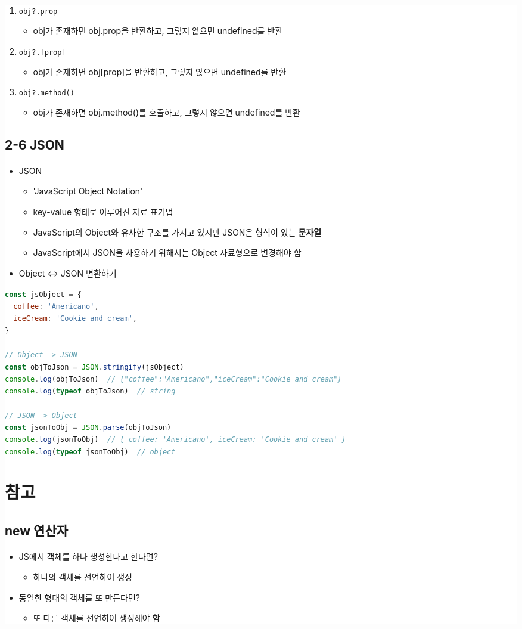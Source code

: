   1. `obj?.prop` 
     
     - obj가 존재하면 obj.prop을 반환하고, 그렇지 않으면 undefined를 반환
  
  2. `obj?.[prop]`
     
     - obj가 존재하면 obj[prop]을 반환하고, 그렇지 않으면 undefined를 반환
  
  3. `obj?.method()`
     
     - obj가 존재하면 obj.method()를 호출하고, 그렇지 않으면  undefined를 반환



## 2-6 JSON

- JSON
  
  - 'JavaScript Object Notation'
  
  - key-value 형태로 이루어진 자료 표기법
  
  - JavaScript의 Object와 유사한 구조를 가지고 있지만 JSON은 형식이 있는 **문자열**
  
  - JavaScript에서 JSON을 사용하기 위해서는 Object 자료형으로 변경해야 함

- Object <-> JSON 변환하기

```javascript
const jsObject = {
  coffee: 'Americano',
  iceCream: 'Cookie and cream',
}

// Object -> JSON
const objToJson = JSON.stringify(jsObject)
console.log(objToJson)  // {"coffee":"Americano","iceCream":"Cookie and cream"}
console.log(typeof objToJson)  // string

// JSON -> Object
const jsonToObj = JSON.parse(objToJson)
console.log(jsonToObj)  // { coffee: 'Americano', iceCream: 'Cookie and cream' }
console.log(typeof jsonToObj)  // object
```



# 참고

## new 연산자

- JS에서 객체를 하나 생성한다고 한다면?
  
  - 하나의 객체를 선언하여 생성

- 동일한 형태의 객체를 또 만든다면?
  
  - 또 다른 객체를 선언하여 생성해야 함
